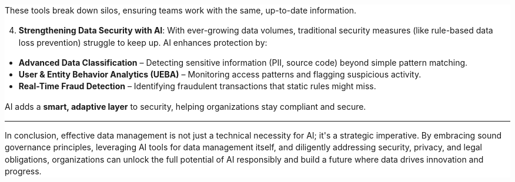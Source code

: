 These tools break down silos, ensuring teams work with the same, up-to-date information.  

4. **Strengthening Data Security with AI**: With ever-growing data volumes, traditional security measures (like rule-based data loss prevention) struggle to keep up. AI enhances protection by:  
- **Advanced Data Classification** – Detecting sensitive information (PII, source code) beyond simple pattern matching.  
- **User & Entity Behavior Analytics (UEBA)** – Monitoring access patterns and flagging suspicious activity.  
- **Real-Time Fraud Detection** – Identifying fraudulent transactions that static rules might miss.  

AI adds a **smart, adaptive layer** to security, helping organizations stay compliant and secure.  

---

In conclusion, effective data management is not just a technical necessity for AI; it's a strategic imperative. By embracing sound governance principles, leveraging AI tools for data management itself, and diligently addressing security, privacy, and legal obligations, organizations can unlock the full potential of AI responsibly and build a future where data drives innovation and progress.
